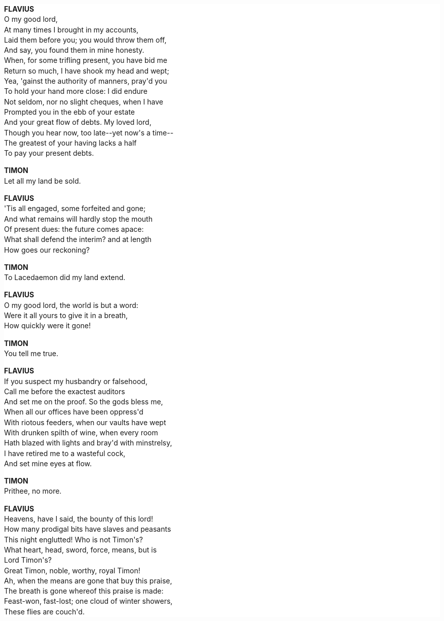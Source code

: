 **FLAVIUS**  
O my good lord,  
At many times I brought in my accounts,  
Laid them before you; you would throw them off,  
And say, you found them in mine honesty.  
When, for some trifling present, you have bid me  
Return so much, I have shook my head and wept;  
Yea, 'gainst the authority of manners, pray'd you  
To hold your hand more close: I did endure  
Not seldom, nor no slight cheques, when I have  
Prompted you in the ebb of your estate  
And your great flow of debts. My loved lord,  
Though you hear now, too late--yet now's a time--  
The greatest of your having lacks a half  
To pay your present debts.

**TIMON**  
Let all my land be sold.

**FLAVIUS**  
'Tis all engaged, some forfeited and gone;  
And what remains will hardly stop the mouth  
Of present dues: the future comes apace:  
What shall defend the interim? and at length  
How goes our reckoning?

**TIMON**  
To Lacedaemon did my land extend.

**FLAVIUS**  
O my good lord, the world is but a word:  
Were it all yours to give it in a breath,  
How quickly were it gone!

**TIMON**  
You tell me true.

**FLAVIUS**  
If you suspect my husbandry or falsehood,  
Call me before the exactest auditors  
And set me on the proof. So the gods bless me,  
When all our offices have been oppress'd  
With riotous feeders, when our vaults have wept  
With drunken spilth of wine, when every room  
Hath blazed with lights and bray'd with minstrelsy,  
I have retired me to a wasteful cock,  
And set mine eyes at flow.

**TIMON**  
Prithee, no more.

**FLAVIUS**  
Heavens, have I said, the bounty of this lord!  
How many prodigal bits have slaves and peasants  
This night englutted! Who is not Timon's?  
What heart, head, sword, force, means, but is  
Lord Timon's?  
Great Timon, noble, worthy, royal Timon!  
Ah, when the means are gone that buy this praise,  
The breath is gone whereof this praise is made:  
Feast-won, fast-lost; one cloud of winter showers,  
These flies are couch'd.
